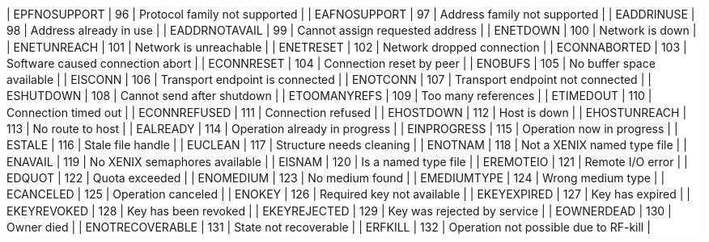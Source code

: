 | EPFNOSUPPORT    | 96  | Protocol family not supported               |
| EAFNOSUPPORT    | 97  | Address family not supported                |
| EADDRINUSE      | 98  | Address already in use                      |
| EADDRNOTAVAIL   | 99  | Cannot assign requested address             |
| ENETDOWN        | 100 | Network is down                             |
| ENETUNREACH     | 101 | Network is unreachable                      |
| ENETRESET       | 102 | Network dropped connection                  |
| ECONNABORTED    | 103 | Software caused connection abort            |
| ECONNRESET      | 104 | Connection reset by peer                    |
| ENOBUFS         | 105 | No buffer space available                   |
| EISCONN         | 106 | Transport endpoint is connected             |
| ENOTCONN        | 107 | Transport endpoint not connected            |
| ESHUTDOWN       | 108 | Cannot send after shutdown                  |
| ETOOMANYREFS    | 109 | Too many references                         |
| ETIMEDOUT       | 110 | Connection timed out                        |
| ECONNREFUSED    | 111 | Connection refused                          |
| EHOSTDOWN       | 112 | Host is down                                |
| EHOSTUNREACH    | 113 | No route to host                            |
| EALREADY        | 114 | Operation already in progress               |
| EINPROGRESS     | 115 | Operation now in progress                   |
| ESTALE          | 116 | Stale file handle                           |
| EUCLEAN         | 117 | Structure needs cleaning                    |
| ENOTNAM         | 118 | Not a XENIX named type file                 |
| ENAVAIL         | 119 | No XENIX semaphores available               |
| EISNAM          | 120 | Is a named type file                        |
| EREMOTEIO       | 121 | Remote I/O error                            |
| EDQUOT          | 122 | Quota exceeded                              |
| ENOMEDIUM       | 123 | No medium found                             |
| EMEDIUMTYPE     | 124 | Wrong medium type                           |
| ECANCELED       | 125 | Operation canceled                          |
| ENOKEY          | 126 | Required key not available                  |
| EKEYEXPIRED     | 127 | Key has expired                             |
| EKEYREVOKED     | 128 | Key has been revoked                        |
| EKEYREJECTED    | 129 | Key was rejected by service                 |
| EOWNERDEAD      | 130 | Owner died                                  |
| ENOTRECOVERABLE | 131 | State not recoverable                       |
| ERFKILL         | 132 | Operation not possible due to RF-kill       |